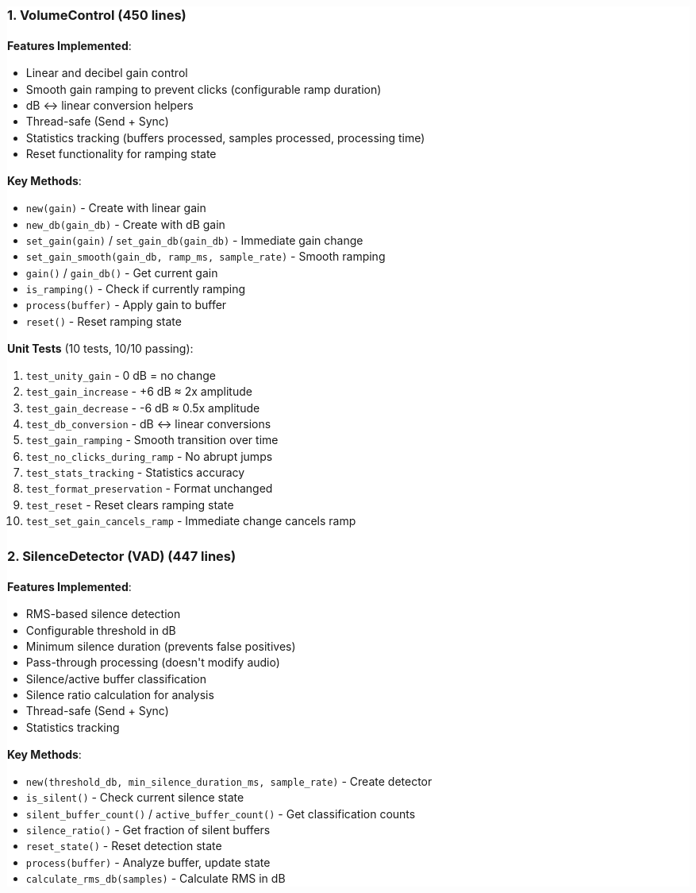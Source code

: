 ### 1. VolumeControl (450 lines)

**Features Implemented**:
- Linear and decibel gain control
- Smooth gain ramping to prevent clicks (configurable ramp duration)
- dB ↔ linear conversion helpers
- Thread-safe (Send + Sync)
- Statistics tracking (buffers processed, samples processed, processing time)
- Reset functionality for ramping state

**Key Methods**:
- `new(gain)` - Create with linear gain
- `new_db(gain_db)` - Create with dB gain
- `set_gain(gain)` / `set_gain_db(gain_db)` - Immediate gain change
- `set_gain_smooth(gain_db, ramp_ms, sample_rate)` - Smooth ramping
- `gain()` / `gain_db()` - Get current gain
- `is_ramping()` - Check if currently ramping
- `process(buffer)` - Apply gain to buffer
- `reset()` - Reset ramping state

**Unit Tests** (10 tests, 10/10 passing):
1. `test_unity_gain` - 0 dB = no change
2. `test_gain_increase` - +6 dB ≈ 2x amplitude
3. `test_gain_decrease` - -6 dB ≈ 0.5x amplitude
4. `test_db_conversion` - dB ↔ linear conversions
5. `test_gain_ramping` - Smooth transition over time
6. `test_no_clicks_during_ramp` - No abrupt jumps
7. `test_stats_tracking` - Statistics accuracy
8. `test_format_preservation` - Format unchanged
9. `test_reset` - Reset clears ramping state
10. `test_set_gain_cancels_ramp` - Immediate change cancels ramp

### 2. SilenceDetector (VAD) (447 lines)

**Features Implemented**:
- RMS-based silence detection
- Configurable threshold in dB
- Minimum silence duration (prevents false positives)
- Pass-through processing (doesn't modify audio)
- Silence/active buffer classification
- Silence ratio calculation for analysis
- Thread-safe (Send + Sync)
- Statistics tracking

**Key Methods**:
- `new(threshold_db, min_silence_duration_ms, sample_rate)` - Create detector
- `is_silent()` - Check current silence state
- `silent_buffer_count()` / `active_buffer_count()` - Get classification counts
- `silence_ratio()` - Get fraction of silent buffers
- `reset_state()` - Reset detection state
- `process(buffer)` - Analyze buffer, update state
- `calculate_rms_db(samples)` - Calculate RMS in dB
